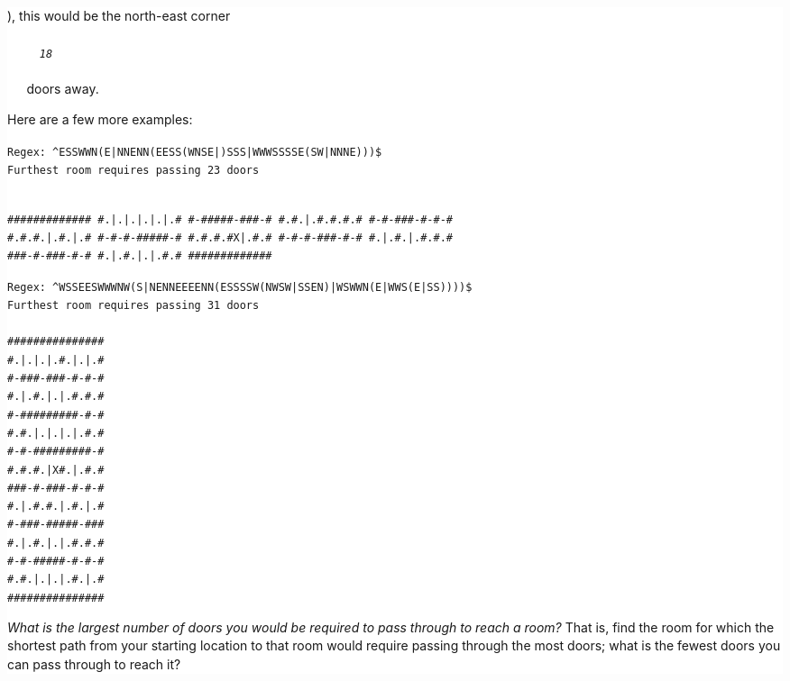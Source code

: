    </code>
   ), this would be the north-east corner
   <code>
    <em>
     18
    </em>
   </code>
   doors away.
  </li>
 </ul>
 <p>
  Here are a few more examples:
 </p>
 <pre><code>Regex: ^ESSWWN(E|NNENN(EESS(WNSE|)SSS|WWWSSSSE(SW|NNNE)))$
Furthest room requires passing 23 doors

#############
#.|.|.|.|.|.#
#-#####-###-#
#.#.|.#.#.#.#
#-#-###-#-#-#
#.#.#.|.#.|.#
#-#-#-#####-#
#.#.#.#X|.#.#
#-#-#-###-#-#
#.|.#.|.#.#.#
###-#-###-#-#
#.|.#.|.|.#.#
#############
</code></pre>
 <pre><code>Regex: ^WSSEESWWWNW(S|NENNEEEENN(ESSSSW(NWSW|SSEN)|WSWWN(E|WWS(E|SS))))$
Furthest room requires passing 31 doors

###############
#.|.|.|.#.|.|.#
#-###-###-#-#-#
#.|.#.|.|.#.#.#
#-#########-#-#
#.#.|.|.|.|.#.#
#-#-#########-#
#.#.#.|X#.|.#.#
###-#-###-#-#-#
#.|.#.#.|.#.|.#
#-###-#####-###
#.|.#.|.|.#.#.#
#-#-#####-#-#-#
#.#.|.|.|.#.|.#
###############
</code></pre>
 <p>
  <em>
   What is the largest number of doors you would be required to pass through to reach a room?
  </em>
  That is, find the room for which the shortest path from your starting location to that room would require passing through the most doors; what is the fewest doors you can pass through to reach it?
 </p>
</article>
